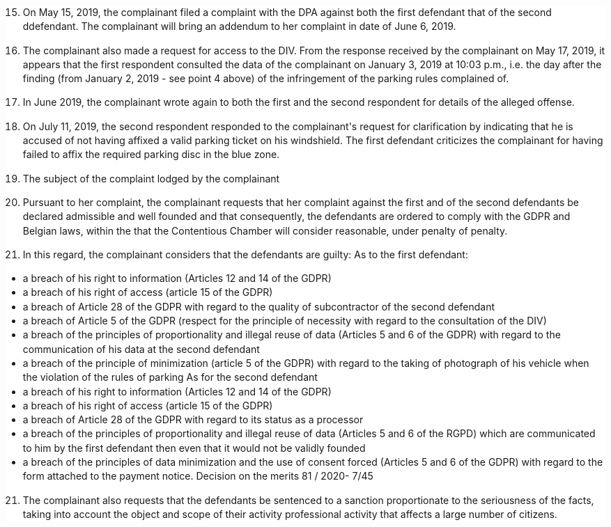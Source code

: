 15. On May 15, 2019, the complainant filed a complaint with the DPA against both the first
defendant that of the second ddefendant. The complainant will bring an addendum to her complaint in
date of June 6, 2019.

16. The complainant also made a request for access to the DIV. From the response received by
the complainant on May 17, 2019, it appears that the first respondent consulted the data of the
complainant on January 3, 2019 at 10:03 p.m., i.e. the day after the finding (from January 2, 2019 - see
point 4 above) of the infringement of the parking rules complained of.

17. In June 2019, the complainant wrote again to both the first and the second respondent
for details of the alleged offense.

18. On July 11, 2019, the second respondent responded to the complainant's request for clarification
by indicating that he is accused of not having affixed a valid parking ticket
on his windshield. The first defendant criticizes the complainant for having failed
to affix the required parking disc in the blue zone.

3. The subject of the complaint lodged by the complainant

19. Pursuant to her complaint, the complainant requests that her complaint against the first and
of the second defendants be declared admissible and well founded and that consequently, the
defendants are ordered to comply with the GDPR and Belgian laws, within the
that the Contentious Chamber will consider reasonable, under penalty of penalty.

20. In this regard, the complainant considers that the defendants are guilty:
As to the first defendant:
- a breach of his right to information (Articles 12 and 14 of the GDPR)
- a breach of his right of access (article 15 of the GDPR)
- a breach of Article 28 of the GDPR with regard to the quality of subcontractor of the second
defendant
- a breach of Article 5 of the GDPR (respect for the principle of necessity with regard to the
consultation of the DIV)
- a breach of the principles of proportionality and illegal reuse of data
(Articles 5 and 6 of the GDPR) with regard to the communication of his data at the second
defendant
- a breach of the principle of minimization (article 5 of the GDPR) with regard to the taking of
photograph of his vehicle when the violation of the rules of
parking
As for the second defendant
- a breach of his right to information (Articles 12 and 14 of the GDPR)
- a breach of his right of access (article 15 of the GDPR)
- a breach of Article 28 of the GDPR with regard to its status as a processor
- a breach of the principles of proportionality and illegal reuse of data
(Articles 5 and 6 of the RGPD) which are communicated to him by the first defendant then even
that it would not be validly founded
- a breach of the principles of data minimization and the use of consent
forced (Articles 5 and 6 of the GDPR) with regard to the form attached to the payment notice.
Decision on the merits 81 / 2020- 7/45

21. The complainant also requests that the defendants be sentenced to a sanction
proportionate to the seriousness of the facts, taking into account the object and scope of their activity
professional activity that affects a large number of citizens.
